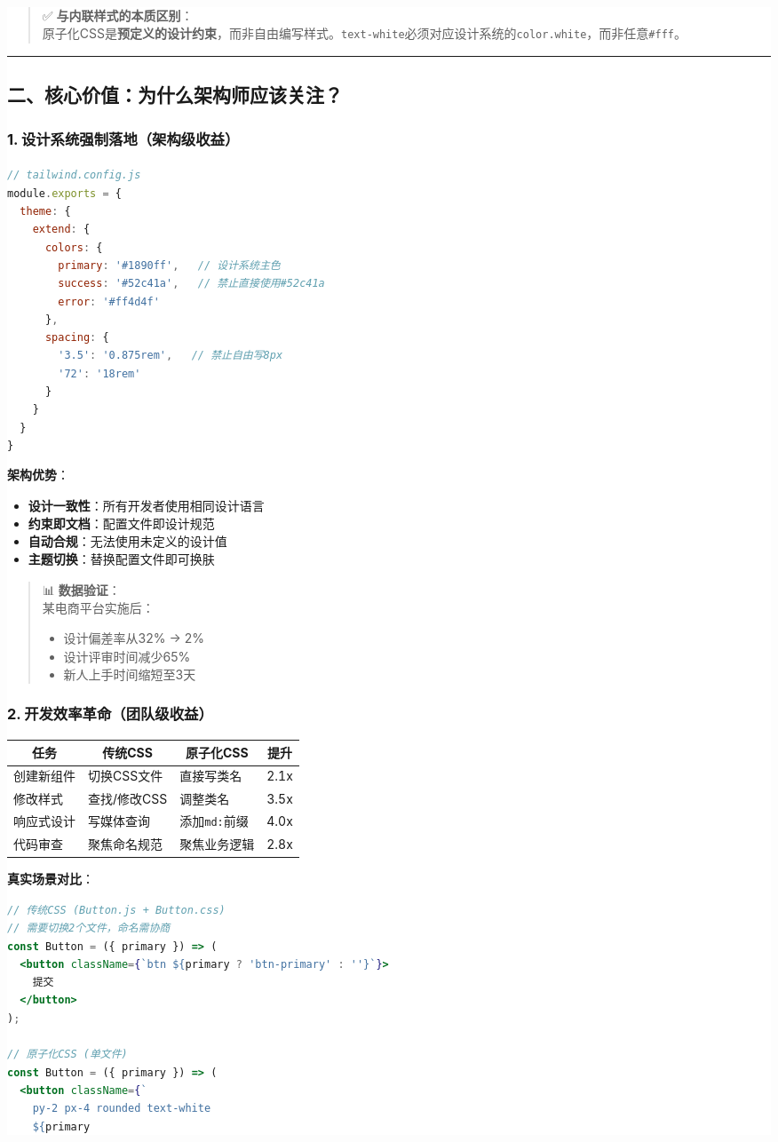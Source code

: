 > ✅ **与内联样式的本质区别**：  
> 原子化CSS是**预定义的设计约束**，而非自由编写样式。`text-white`必须对应设计系统的`color.white`，而非任意`#fff`。

---

## 二、核心价值：为什么架构师应该关注？

### 1. 设计系统强制落地（架构级收益）
```js
// tailwind.config.js
module.exports = {
  theme: {
    extend: {
      colors: {
        primary: '#1890ff',   // 设计系统主色
        success: '#52c41a',   // 禁止直接使用#52c41a
        error: '#ff4d4f'
      },
      spacing: {
        '3.5': '0.875rem',   // 禁止自由写8px
        '72': '18rem'
      }
    }
  }
}
```

**架构优势**：
- **设计一致性**：所有开发者使用相同设计语言
- **约束即文档**：配置文件即设计规范
- **自动合规**：无法使用未定义的设计值
- **主题切换**：替换配置文件即可换肤

> 📊 **数据验证**：  
> 某电商平台实施后：  
> - 设计偏差率从32% → 2%  
> - 设计评审时间减少65%  
> - 新人上手时间缩短至3天

### 2. 开发效率革命（团队级收益）
| 任务 | 传统CSS | 原子化CSS | 提升 |
|------|---------|-----------|------|
| 创建新组件 | 切换CSS文件 | 直接写类名 | 2.1x |
| 修改样式 | 查找/修改CSS | 调整类名 | 3.5x |
| 响应式设计 | 写媒体查询 | 添加`md:`前缀 | 4.0x |
| 代码审查 | 聚焦命名规范 | 聚焦业务逻辑 | 2.8x |

**真实场景对比**：
```jsx
// 传统CSS (Button.js + Button.css)
// 需要切换2个文件，命名需协商
const Button = ({ primary }) => (
  <button className={`btn ${primary ? 'btn-primary' : ''}`}>
    提交
  </button>
);

// 原子化CSS (单文件)
const Button = ({ primary }) => (
  <button className={`
    py-2 px-4 rounded text-white
    ${primary 
```